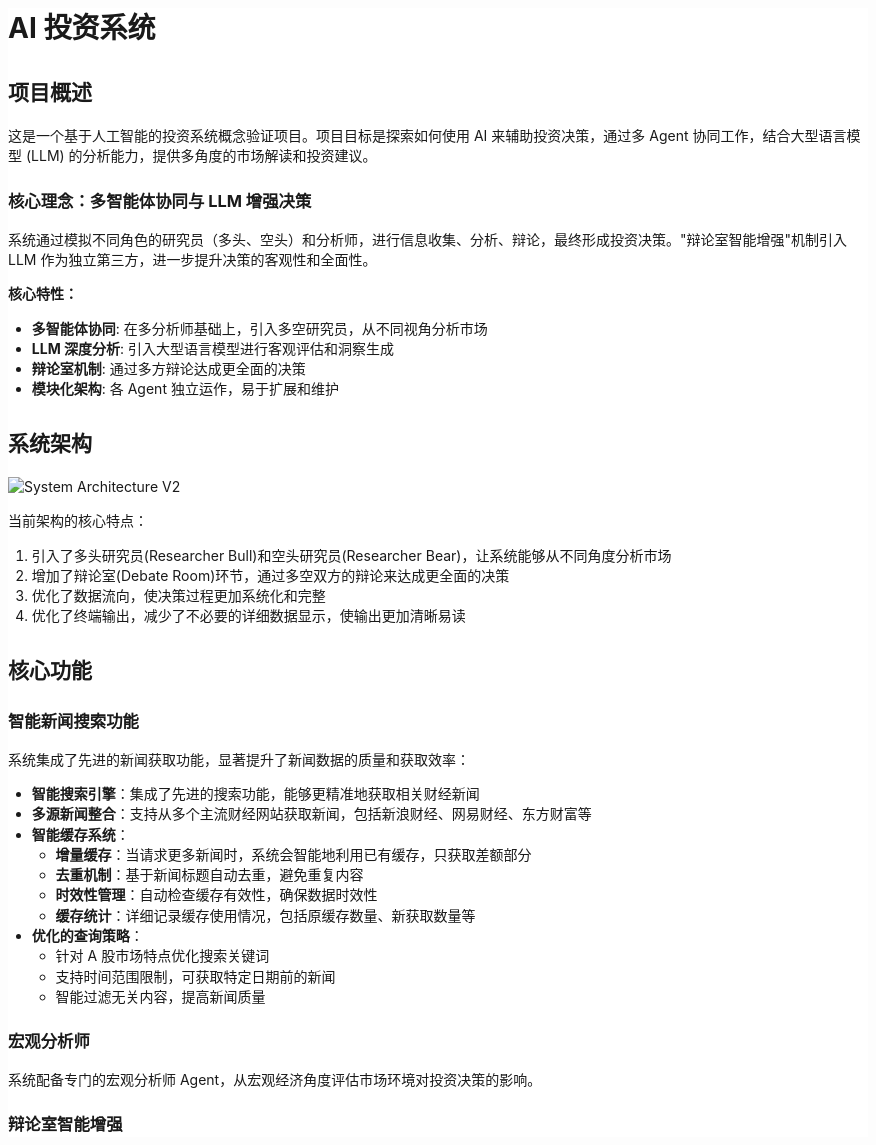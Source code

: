 # AI 投资系统

## 项目概述

这是一个基于人工智能的投资系统概念验证项目。项目目标是探索如何使用 AI 来辅助投资决策，通过多 Agent 协同工作，结合大型语言模型 (LLM) 的分析能力，提供多角度的市场解读和投资建议。

### 核心理念：多智能体协同与 LLM 增强决策

系统通过模拟不同角色的研究员（多头、空头）和分析师，进行信息收集、分析、辩论，最终形成投资决策。"辩论室智能增强"机制引入 LLM 作为独立第三方，进一步提升决策的客观性和全面性。

**核心特性：**

- **多智能体协同**: 在多分析师基础上，引入多空研究员，从不同视角分析市场
- **LLM 深度分析**: 引入大型语言模型进行客观评估和洞察生成
- **辩论室机制**: 通过多方辩论达成更全面的决策
- **模块化架构**: 各 Agent 独立运作，易于扩展和维护

## 系统架构

![System Architecture V2](src/data/img/structure_v4.png)

当前架构的核心特点：

1. 引入了多头研究员(Researcher Bull)和空头研究员(Researcher Bear)，让系统能够从不同角度分析市场
2. 增加了辩论室(Debate Room)环节，通过多空双方的辩论来达成更全面的决策
3. 优化了数据流向，使决策过程更加系统化和完整
4. 优化了终端输出，减少了不必要的详细数据显示，使输出更加清晰易读

## 核心功能

### 智能新闻搜索功能

系统集成了先进的新闻获取功能，显著提升了新闻数据的质量和获取效率：

- **智能搜索引擎**：集成了先进的搜索功能，能够更精准地获取相关财经新闻
- **多源新闻整合**：支持从多个主流财经网站获取新闻，包括新浪财经、网易财经、东方财富等
- **智能缓存系统**：
  - **增量缓存**：当请求更多新闻时，系统会智能地利用已有缓存，只获取差额部分
  - **去重机制**：基于新闻标题自动去重，避免重复内容
  - **时效性管理**：自动检查缓存有效性，确保数据时效性
  - **缓存统计**：详细记录缓存使用情况，包括原缓存数量、新获取数量等
- **优化的查询策略**：
  - 针对 A 股市场特点优化搜索关键词
  - 支持时间范围限制，可获取特定日期前的新闻
  - 智能过滤无关内容，提高新闻质量

### 宏观分析师

系统配备专门的宏观分析师 Agent，从宏观经济角度评估市场环境对投资决策的影响。

### 辩论室智能增强
